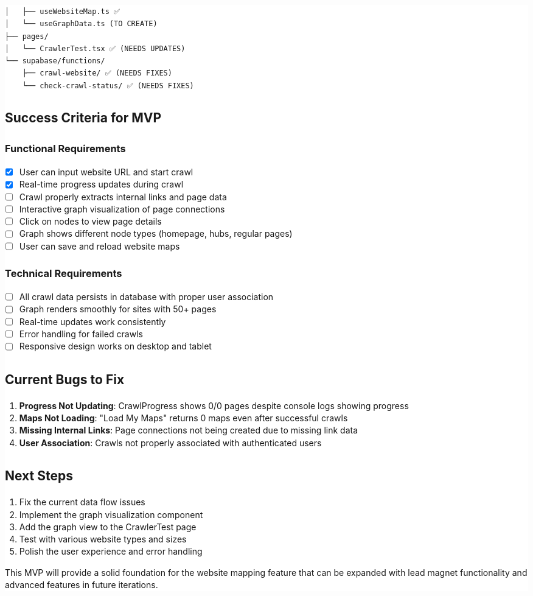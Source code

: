 ```
│   ├── useWebsiteMap.ts ✅
│   └── useGraphData.ts (TO CREATE)
├── pages/
│   └── CrawlerTest.tsx ✅ (NEEDS UPDATES)
└── supabase/functions/
    ├── crawl-website/ ✅ (NEEDS FIXES)
    └── check-crawl-status/ ✅ (NEEDS FIXES)
```

## Success Criteria for MVP

### Functional Requirements
- [x] User can input website URL and start crawl
- [x] Real-time progress updates during crawl
- [ ] Crawl properly extracts internal links and page data
- [ ] Interactive graph visualization of page connections
- [ ] Click on nodes to view page details
- [ ] Graph shows different node types (homepage, hubs, regular pages)
- [ ] User can save and reload website maps

### Technical Requirements
- [ ] All crawl data persists in database with proper user association
- [ ] Graph renders smoothly for sites with 50+ pages
- [ ] Real-time updates work consistently
- [ ] Error handling for failed crawls
- [ ] Responsive design works on desktop and tablet

## Current Bugs to Fix

1. **Progress Not Updating**: CrawlProgress shows 0/0 pages despite console logs showing progress
2. **Maps Not Loading**: "Load My Maps" returns 0 maps even after successful crawls
3. **Missing Internal Links**: Page connections not being created due to missing link data
4. **User Association**: Crawls not properly associated with authenticated users

## Next Steps

1. Fix the current data flow issues
2. Implement the graph visualization component
3. Add the graph view to the CrawlerTest page
4. Test with various website types and sizes
5. Polish the user experience and error handling

This MVP will provide a solid foundation for the website mapping feature that can be expanded with lead magnet functionality and advanced features in future iterations.
